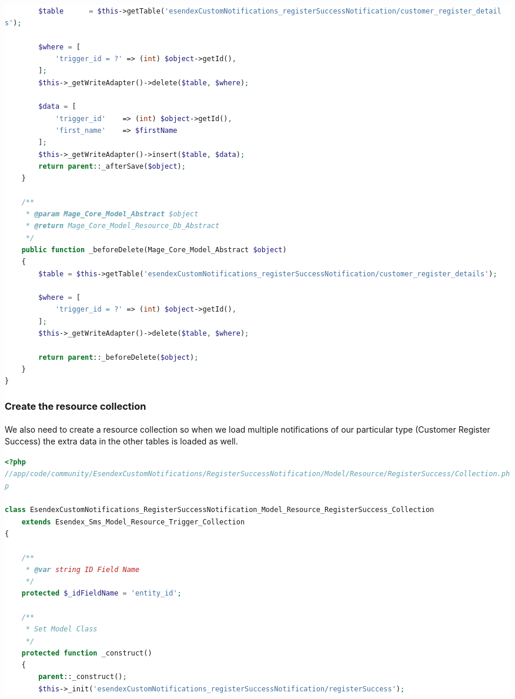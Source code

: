 ```php
        $table      = $this->getTable('esendexCustomNotifications_registerSuccessNotification/customer_register_details');

        $where = [
            'trigger_id = ?' => (int) $object->getId(),
        ];
        $this->_getWriteAdapter()->delete($table, $where);

        $data = [
            'trigger_id'    => (int) $object->getId(),
            'first_name'    => $firstName
        ];
        $this->_getWriteAdapter()->insert($table, $data);
        return parent::_afterSave($object);
    }

    /**
     * @param Mage_Core_Model_Abstract $object
     * @return Mage_Core_Model_Resource_Db_Abstract
     */
    public function _beforeDelete(Mage_Core_Model_Abstract $object)
    {
        $table = $this->getTable('esendexCustomNotifications_registerSuccessNotification/customer_register_details');

        $where = [
            'trigger_id = ?' => (int) $object->getId(),
        ];
        $this->_getWriteAdapter()->delete($table, $where);

        return parent::_beforeDelete($object);
    }
}

```

### Create the resource collection
We also need to create a resource collection so when we load multiple notifications of our particular type (Customer Register Success)
the extra data in the other tables is loaded as well.

```php
<?php
//app/code/community/EsendexCustomNotifications/RegisterSuccessNotification/Model/Resource/RegisterSuccess/Collection.php

class EsendexCustomNotifications_RegisterSuccessNotification_Model_Resource_RegisterSuccess_Collection
    extends Esendex_Sms_Model_Resource_Trigger_Collection
{

    /**
     * @var string ID Field Name
     */
    protected $_idFieldName = 'entity_id';

    /**
     * Set Model Class
     */
    protected function _construct()
    {
        parent::_construct();
        $this->_init('esendexCustomNotifications_registerSuccessNotification/registerSuccess');
```